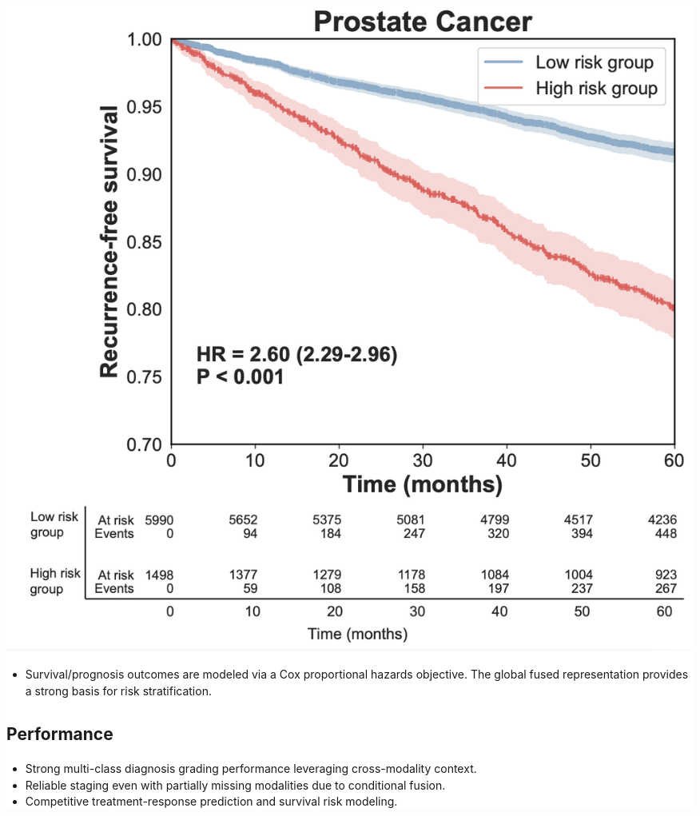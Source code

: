 ![Figure 5: Prognosis prediction](results/figure5.png)

- Survival/prognosis outcomes are modeled via a Cox proportional hazards objective. The global fused representation provides a strong basis for risk stratification.

## Performance

- Strong multi-class diagnosis grading performance leveraging cross-modality context.
- Reliable staging even with partially missing modalities due to conditional fusion.
- Competitive treatment-response prediction and survival risk modeling.
